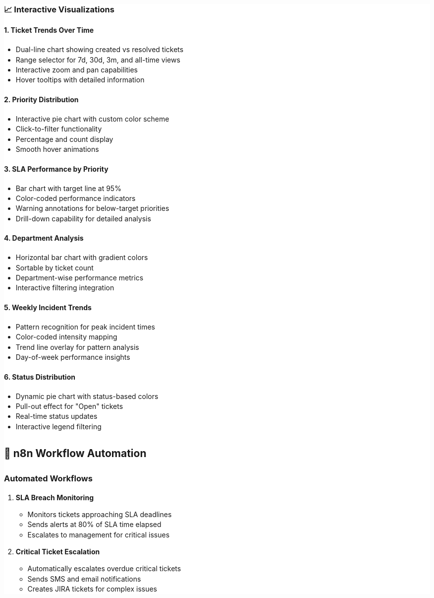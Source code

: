 ### 📈 **Interactive Visualizations**

#### 1. **Ticket Trends Over Time**
- Dual-line chart showing created vs resolved tickets
- Range selector for 7d, 30d, 3m, and all-time views
- Interactive zoom and pan capabilities
- Hover tooltips with detailed information

#### 2. **Priority Distribution**
- Interactive pie chart with custom color scheme
- Click-to-filter functionality
- Percentage and count display
- Smooth hover animations

#### 3. **SLA Performance by Priority**
- Bar chart with target line at 95%
- Color-coded performance indicators
- Warning annotations for below-target priorities
- Drill-down capability for detailed analysis

#### 4. **Department Analysis**
- Horizontal bar chart with gradient colors
- Sortable by ticket count
- Department-wise performance metrics
- Interactive filtering integration

#### 5. **Weekly Incident Trends**
- Pattern recognition for peak incident times
- Color-coded intensity mapping
- Trend line overlay for pattern analysis
- Day-of-week performance insights

#### 6. **Status Distribution**
- Dynamic pie chart with status-based colors
- Pull-out effect for "Open" tickets
- Real-time status updates
- Interactive legend filtering

## 🤖 n8n Workflow Automation

### **Automated Workflows**

1. **SLA Breach Monitoring**
   - Monitors tickets approaching SLA deadlines
   - Sends alerts at 80% of SLA time elapsed
   - Escalates to management for critical issues

2. **Critical Ticket Escalation**
   - Automatically escalates overdue critical tickets
   - Sends SMS and email notifications
   - Creates JIRA tickets for complex issues
